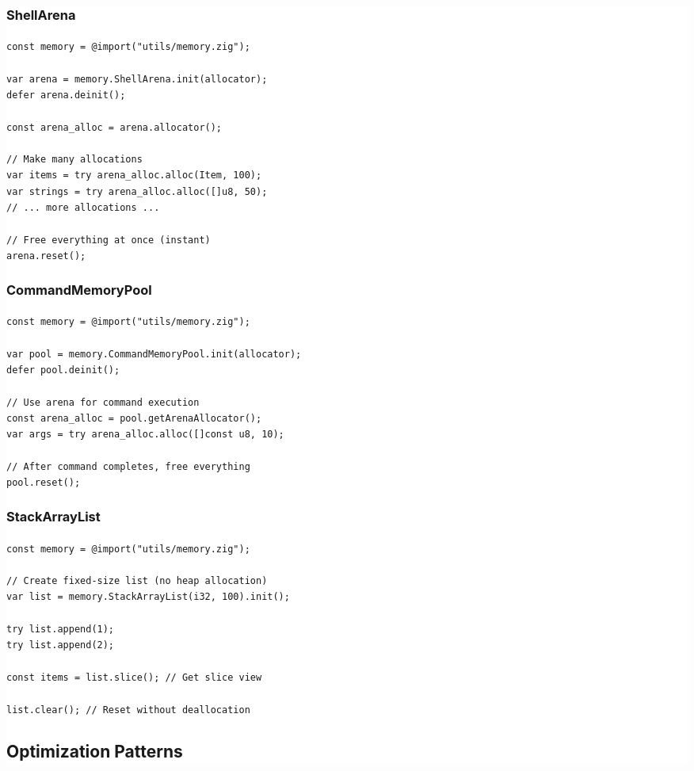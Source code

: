 ### ShellArena

```zig
const memory = @import("utils/memory.zig");

var arena = memory.ShellArena.init(allocator);
defer arena.deinit();

const arena_alloc = arena.allocator();

// Make many allocations
var items = try arena_alloc.alloc(Item, 100);
var strings = try arena_alloc.alloc([]u8, 50);
// ... more allocations ...

// Free everything at once (instant)
arena.reset();
```

### CommandMemoryPool

```zig
const memory = @import("utils/memory.zig");

var pool = memory.CommandMemoryPool.init(allocator);
defer pool.deinit();

// Use arena for command execution
const arena_alloc = pool.getArenaAllocator();
var args = try arena_alloc.alloc([]const u8, 10);

// After command completes, free everything
pool.reset();
```

### StackArrayList

```zig
const memory = @import("utils/memory.zig");

// Create fixed-size list (no heap allocation)
var list = memory.StackArrayList(i32, 100).init();

try list.append(1);
try list.append(2);

const items = list.slice(); // Get slice view

list.clear(); // Reset without deallocation
```

## Optimization Patterns
